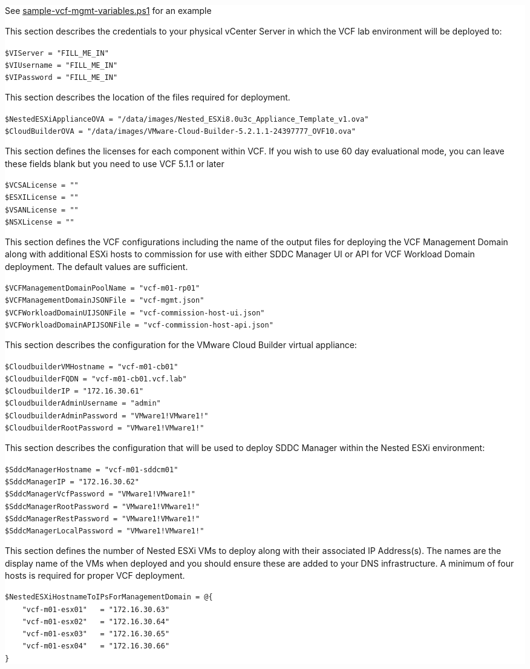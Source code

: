 See [sample-vcf-mgmt-variables.ps1](sample-vcf-mgmt-variables.ps1) for an example

This section describes the credentials to your physical vCenter Server in which the VCF lab environment will be deployed to:
```console
$VIServer = "FILL_ME_IN"
$VIUsername = "FILL_ME_IN"
$VIPassword = "FILL_ME_IN"
```

This section describes the location of the files required for deployment.
```console
$NestedESXiApplianceOVA = "/data/images/Nested_ESXi8.0u3c_Appliance_Template_v1.ova"
$CloudBuilderOVA = "/data/images/VMware-Cloud-Builder-5.2.1.1-24397777_OVF10.ova"
```

This section defines the licenses for each component within VCF. If you wish to use 60 day evaluational mode, you can leave these fields blank but you need to use VCF 5.1.1 or later
```console
$VCSALicense = ""
$ESXILicense = ""
$VSANLicense = ""
$NSXLicense = ""
```

This section defines the VCF configurations including the name of the output files for deploying the VCF Management Domain along with additional ESXi hosts to commission for use with either SDDC Manager UI or API for VCF Workload Domain deployment. The default values are sufficient.
```console
$VCFManagementDomainPoolName = "vcf-m01-rp01"
$VCFManagementDomainJSONFile = "vcf-mgmt.json"
$VCFWorkloadDomainUIJSONFile = "vcf-commission-host-ui.json"
$VCFWorkloadDomainAPIJSONFile = "vcf-commission-host-api.json"
```

This section describes the configuration for the VMware Cloud Builder virtual appliance:
```console
$CloudbuilderVMHostname = "vcf-m01-cb01"
$CloudbuilderFQDN = "vcf-m01-cb01.vcf.lab"
$CloudbuilderIP = "172.16.30.61"
$CloudbuilderAdminUsername = "admin"
$CloudbuilderAdminPassword = "VMware1!VMware1!"
$CloudbuilderRootPassword = "VMware1!VMware1!"
```

This section describes the configuration that will be used to deploy SDDC Manager within the Nested ESXi environment:
```console
$SddcManagerHostname = "vcf-m01-sddcm01"
$SddcManagerIP = "172.16.30.62"
$SddcManagerVcfPassword = "VMware1!VMware1!"
$SddcManagerRootPassword = "VMware1!VMware1!"
$SddcManagerRestPassword = "VMware1!VMware1!"
$SddcManagerLocalPassword = "VMware1!VMware1!"
```

This section defines the number of Nested ESXi VMs to deploy along with their associated IP Address(s). The names are the display name of the VMs when deployed and you should ensure these are added to your DNS infrastructure. A minimum of four hosts is required for proper VCF deployment.
```console
$NestedESXiHostnameToIPsForManagementDomain = @{
    "vcf-m01-esx01"   = "172.16.30.63"
    "vcf-m01-esx02"   = "172.16.30.64"
    "vcf-m01-esx03"   = "172.16.30.65"
    "vcf-m01-esx04"   = "172.16.30.66"
}
```
